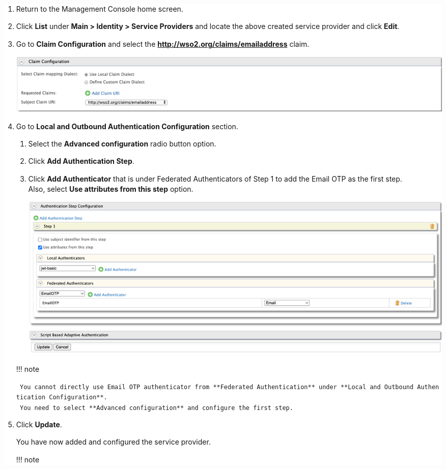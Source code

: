 1. Return to the Management Console home screen.

2. Click **List** under **Main \> Identity \> Service Providers** and
    locate the above created service provider and click **Edit**.

3. Go to **Claim Configuration** and select the
    **http://wso2.org/claims/emailaddress** claim.

    ![claim-configuration](../assets/img/tutorials/claim-configuration.png)

4. Go to **Local and Outbound Authentication Configuration** section.

   1. Select the **Advanced configuration** radio button option. 
   
   2. Click **Add Authentication Step**.
   
   3. Click **Add Authenticator** that is under Federated
          Authenticators of Step 1 to add the Email OTP as
          the first step.  
          Also, select **Use attributes from this step** option.

         ![add-authenticator](../assets/img/tutorials/add-authenticator-emailotp-first-step.png)
   
   !!! note
        
        You cannot directly use Email OTP authenticator from **Federated Authentication** under **Local and Outbound Authentication Configuration**. 
        You need to select **Advanced configuration** and configure the first step.

5. Click **Update**.

   You have now added and configured the service provider.

   !!! note
